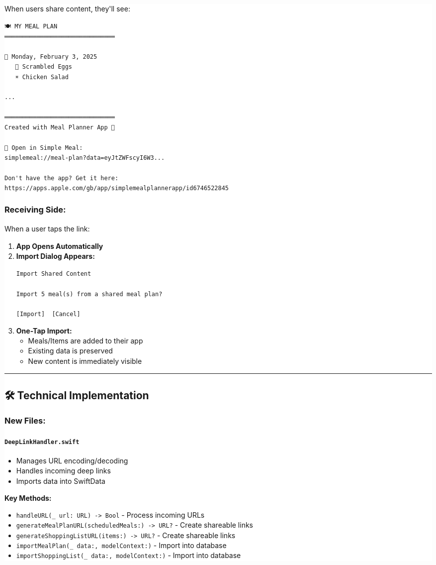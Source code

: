 When users share content, they'll see:

```
🍽️ MY MEAL PLAN
═══════════════════════════════

📅 Monday, February 3, 2025
   🌅 Scrambled Eggs
   ☀️ Chicken Salad

...

═══════════════════════════════
Created with Meal Planner App 📱

📲 Open in Simple Meal:
simplemeal://meal-plan?data=eyJtZWFscyI6W3...

Don't have the app? Get it here:
https://apps.apple.com/gb/app/simplemealplannerapp/id6746522845
```

### Receiving Side:

When a user taps the link:

1. **App Opens Automatically**
2. **Import Dialog Appears:**
   ```
   Import Shared Content
   
   Import 5 meal(s) from a shared meal plan?
   
   [Import]  [Cancel]
   ```
3. **One-Tap Import:**
   - Meals/Items are added to their app
   - Existing data is preserved
   - New content is immediately visible

---

## 🛠️ Technical Implementation

### New Files:

#### `DeepLinkHandler.swift`
- Manages URL encoding/decoding
- Handles incoming deep links
- Imports data into SwiftData

**Key Methods:**
- `handleURL(_ url: URL) -> Bool` - Process incoming URLs
- `generateMealPlanURL(scheduledMeals:) -> URL?` - Create shareable links
- `generateShoppingListURL(items:) -> URL?` - Create shareable links
- `importMealPlan(_ data:, modelContext:)` - Import into database
- `importShoppingList(_ data:, modelContext:)` - Import into database
